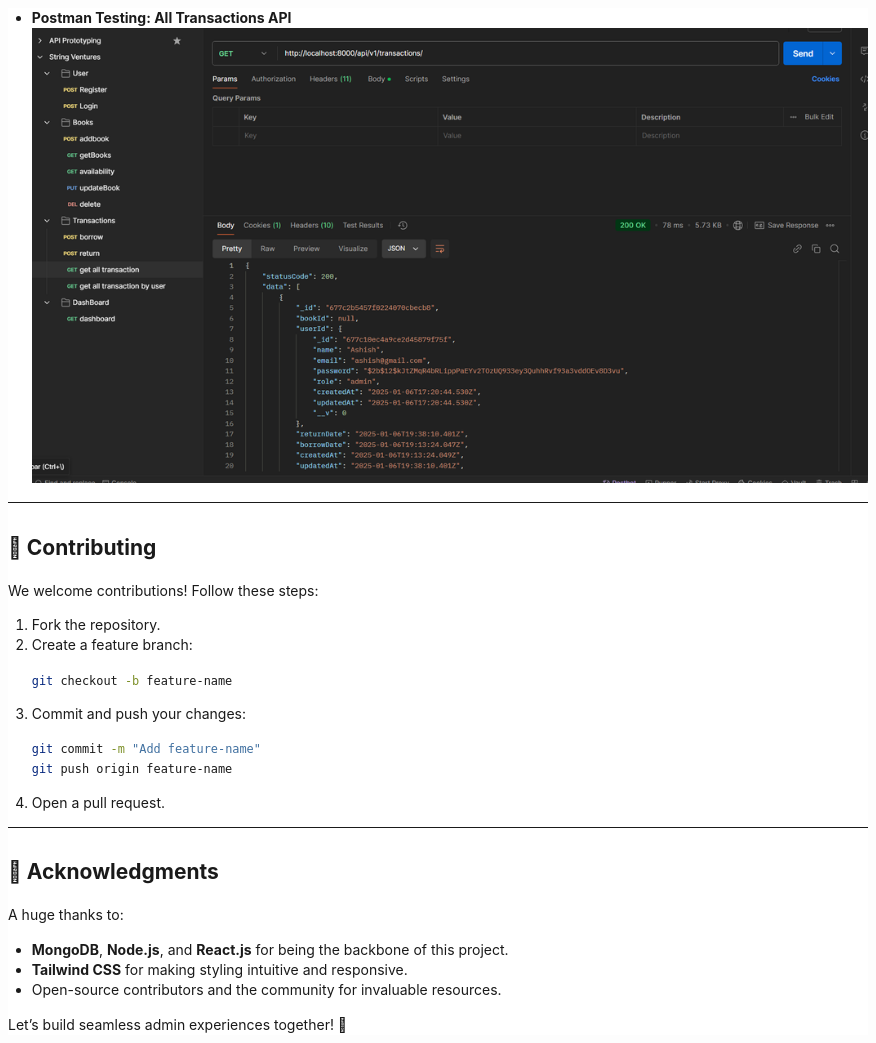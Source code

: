 - **Postman Testing: All Transactions API**  
   ![Postman Login Testing](./Photo/Postman-get-transaction-Test.png)

---

## 🤝 Contributing

We welcome contributions! Follow these steps:

1. Fork the repository.
2. Create a feature branch:
    ```bash
    git checkout -b feature-name
    ```
3. Commit and push your changes:
    ```bash
    git commit -m "Add feature-name"
    git push origin feature-name
    ```
4. Open a pull request.

---

## 🙏 Acknowledgments

A huge thanks to:
- **MongoDB**, **Node.js**, and **React.js** for being the backbone of this project.
- **Tailwind CSS** for making styling intuitive and responsive.
- Open-source contributors and the community for invaluable resources.

Let’s build seamless admin experiences together! 🚀
